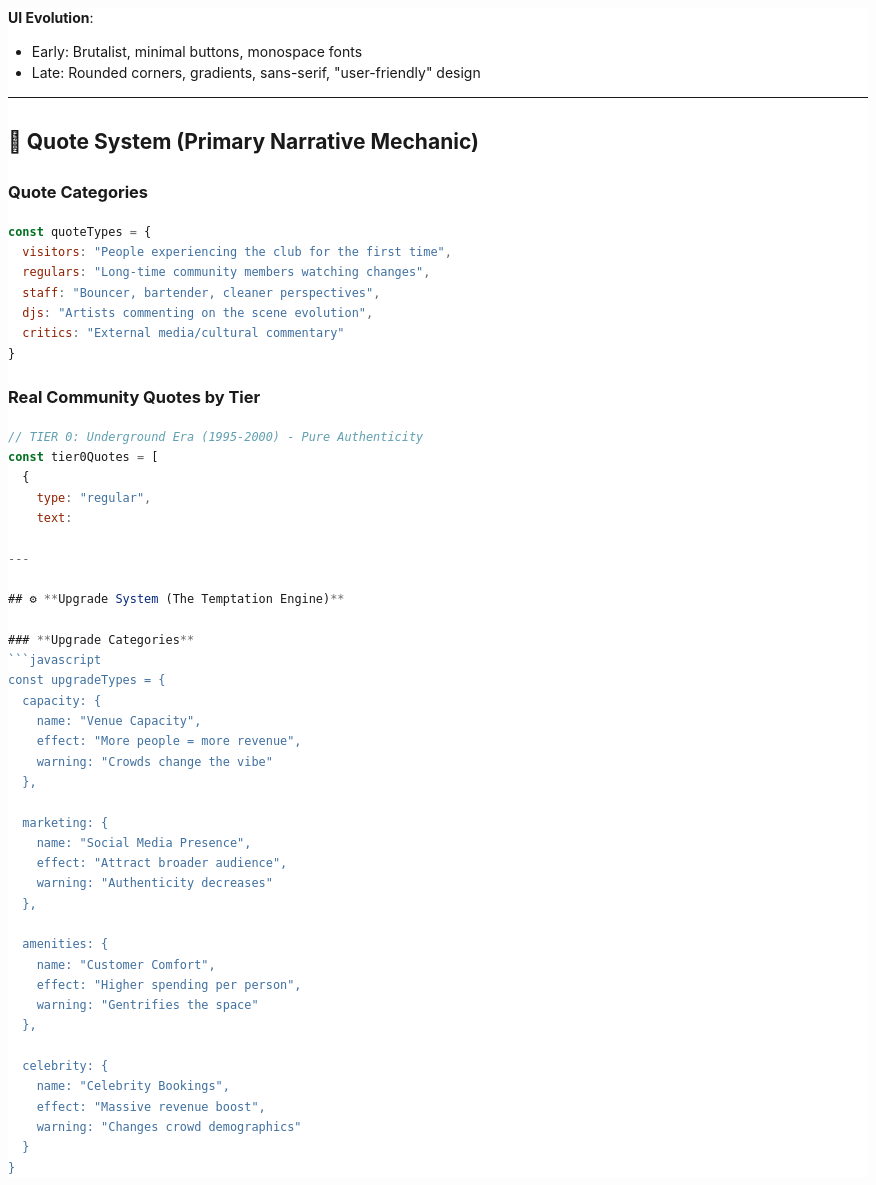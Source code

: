 ```css
```

**UI Evolution**:
- Early: Brutalist, minimal buttons, monospace fonts
- Late: Rounded corners, gradients, sans-serif, "user-friendly" design

---

## 💬 **Quote System (Primary Narrative Mechanic)**

### **Quote Categories**
```javascript
const quoteTypes = {
  visitors: "People experiencing the club for the first time",
  regulars: "Long-time community members watching changes", 
  staff: "Bouncer, bartender, cleaner perspectives",
  djs: "Artists commenting on the scene evolution",
  critics: "External media/cultural commentary"
}
```

### **Real Community Quotes by Tier**

```javascript
// TIER 0: Underground Era (1995-2000) - Pure Authenticity
const tier0Quotes = [
  {
    type: "regular",
    text: 

---

## ⚙️ **Upgrade System (The Temptation Engine)**

### **Upgrade Categories**
```javascript
const upgradeTypes = {
  capacity: {
    name: "Venue Capacity", 
    effect: "More people = more revenue",
    warning: "Crowds change the vibe"
  },
  
  marketing: {
    name: "Social Media Presence",
    effect: "Attract broader audience", 
    warning: "Authenticity decreases"
  },
  
  amenities: {
    name: "Customer Comfort",
    effect: "Higher spending per person",
    warning: "Gentrifies the space"
  },
  
  celebrity: {
    name: "Celebrity Bookings", 
    effect: "Massive revenue boost",
    warning: "Changes crowd demographics"
  }
}
```
